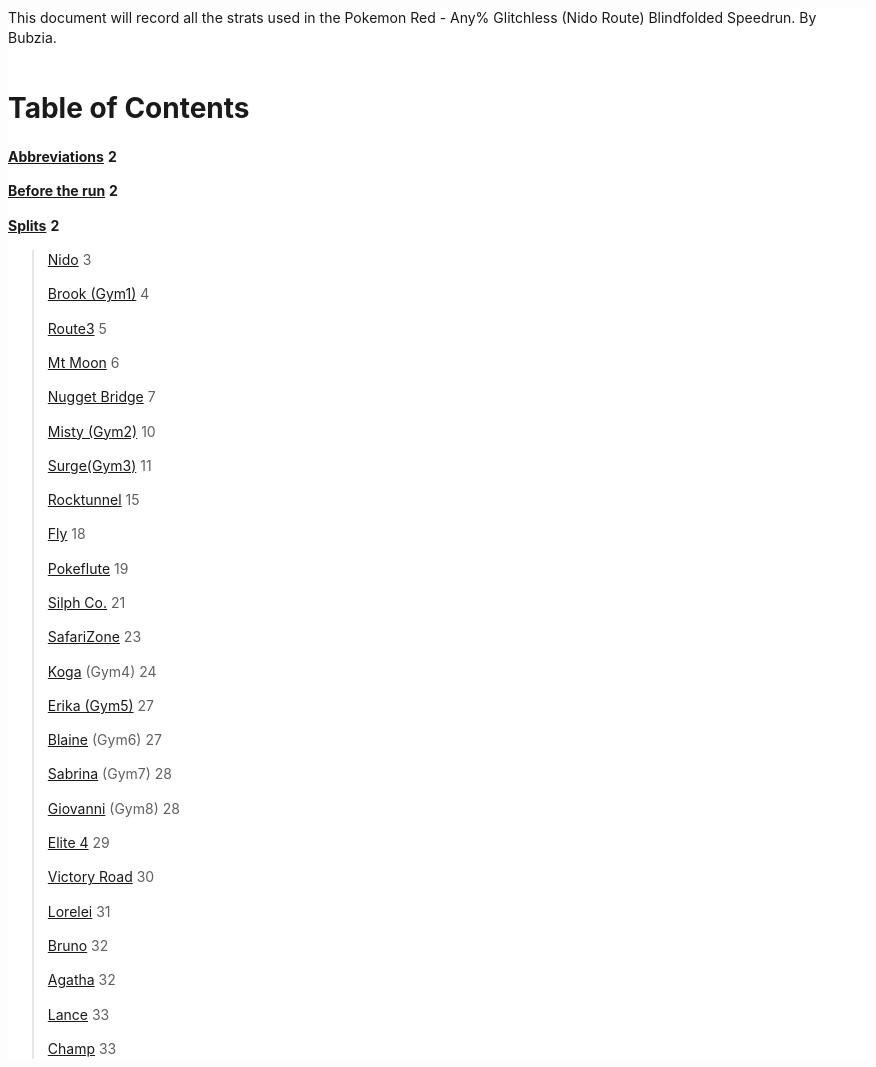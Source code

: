 This document will record all the strats used in the Pokemon Red - Any%
Glitchless (Nido Route) Blindfolded Speedrun. By Bubzia.

# Table of Contents

[**Abbreviations**](#abbreviations) **2**

**[Before the run](#before-the-run)** **2**

**[Splits](#splits)** **2**

> [Nido](#nido) 3
> 
> [Brook (Gym1)](#brook-gym1) 4
> 
> [Route3](#route3) 5
> 
> [Mt Moon](#mt-moon) 6
> 
> [Nugget Bridge](#nugget-bridge) 7
> 
> [Misty (Gym2)](#_wx88ts7c17zl) 10
> 
> [Surge(Gym3)](#_76p2kwj9el0n) 11
> 
> [Rocktunnel](#rocktunnel) 15
> 
> [Fly](#_xiyrv5xmnvbg) 18
> 
> [Pokeflute](#pokeflute) 19
> 
> [Silph Co.](#silph-co.) 21
> 
> [SafariZone](#_agfzn8y4zbo6) 23
> 
> [Koga](#koga-gym4) (Gym4) 24
> 
> [Erika (Gym5)](#_jmvhgbaswg1v) 27
> 
> [Blaine](#blaine-gym6) (Gym6) 27
> 
> [Sabrina](#_we6o0rg1dg55) (Gym7) 28
> 
> [Giovanni](#_9itxvd5o19a3) (Gym8) 28
> 
> [Elite 4](#elite-4) 29
> 
> [Victory Road](#victory-road) 30
> 
> [Lorelei](#lorelei) 31
> 
> [Bruno](#bruno) 32
> 
> [Agatha](#agatha) 32
> 
> [Lance](#lance) 33
> 
> [Champ](#champ) 33
